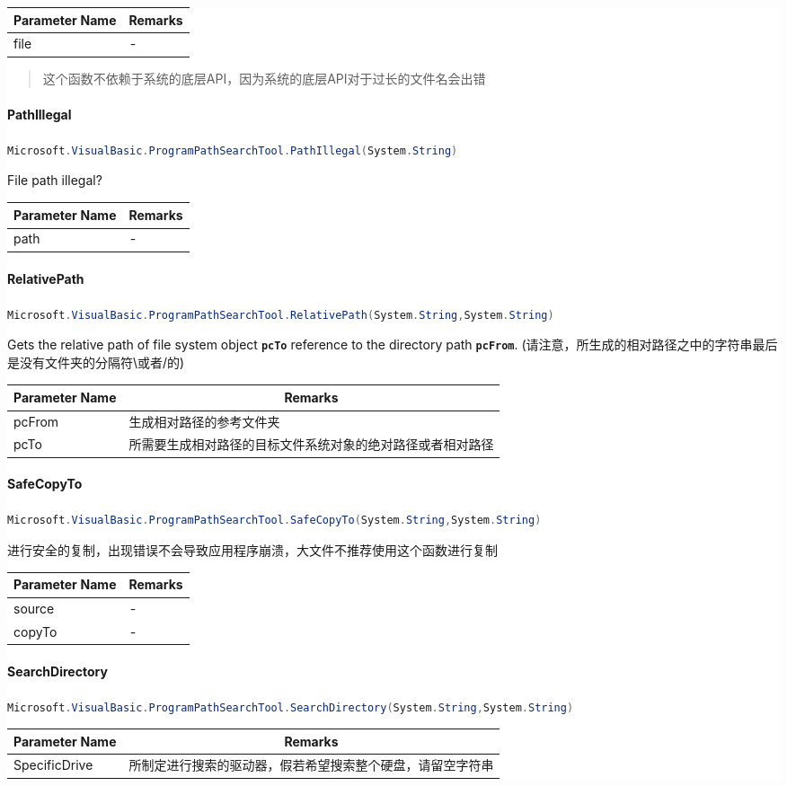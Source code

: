 |Parameter Name|Remarks|
|--------------|-------|
|file|-|

> 这个函数不依赖于系统的底层API，因为系统的底层API对于过长的文件名会出错

#### PathIllegal
```csharp
Microsoft.VisualBasic.ProgramPathSearchTool.PathIllegal(System.String)
```
File path illegal?

|Parameter Name|Remarks|
|--------------|-------|
|path|-|


#### RelativePath
```csharp
Microsoft.VisualBasic.ProgramPathSearchTool.RelativePath(System.String,System.String)
```
Gets the relative path of file system object **`pcTo`** reference to the directory path **`pcFrom`**.
 (请注意，所生成的相对路径之中的字符串最后是没有文件夹的分隔符\或者/的)

|Parameter Name|Remarks|
|--------------|-------|
|pcFrom|生成相对路径的参考文件夹|
|pcTo|所需要生成相对路径的目标文件系统对象的绝对路径或者相对路径|


#### SafeCopyTo
```csharp
Microsoft.VisualBasic.ProgramPathSearchTool.SafeCopyTo(System.String,System.String)
```
进行安全的复制，出现错误不会导致应用程序崩溃，大文件不推荐使用这个函数进行复制

|Parameter Name|Remarks|
|--------------|-------|
|source|-|
|copyTo|-|


#### SearchDirectory
```csharp
Microsoft.VisualBasic.ProgramPathSearchTool.SearchDirectory(System.String,System.String)
```


|Parameter Name|Remarks|
|--------------|-------|
|SpecificDrive|所制定进行搜索的驱动器，假若希望搜索整个硬盘，请留空字符串|
